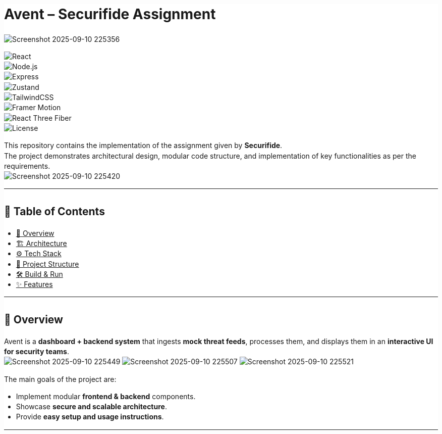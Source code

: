 #  Avent – Securifide Assignment  
<img width="1348" height="635" alt="Screenshot 2025-09-10 225356" src="https://github.com/user-attachments/assets/b9b63e74-d9aa-4f70-b922-676fa4677891" />


![React](https://img.shields.io/badge/Frontend-React.js-61DAFB?logo=react&logoColor=white&style=for-the-badge)  
![Node.js](https://img.shields.io/badge/Backend-Node.js-339933?logo=node.js&logoColor=white&style=for-the-badge)  
![Express](https://img.shields.io/badge/Framework-Express.js-000000?logo=express&logoColor=white&style=for-the-badge)  
![Zustand](https://img.shields.io/badge/State-Zustand-FF6F00?style=for-the-badge)  
![TailwindCSS](https://img.shields.io/badge/UI-TailwindCSS-38B2AC?logo=tailwind-css&logoColor=white&style=for-the-badge)  
![Framer Motion](https://img.shields.io/badge/Animation-FramerMotion-0055FF?logo=framer&logoColor=white&style=for-the-badge)  
![React Three Fiber](https://img.shields.io/badge/3D-ReactThreeFiber-FF4785?logo=three.js&logoColor=white&style=for-the-badge)  
![License](https://img.shields.io/badge/License-MIT-green?style=for-the-badge)  

This repository contains the implementation of the assignment given by **Securifide**.  
The project demonstrates architectural design, modular code structure, and implementation of key functionalities as per the requirements.  
<img width="1339" height="625" alt="Screenshot 2025-09-10 225420" src="https://github.com/user-attachments/assets/aa10bfc5-86b8-4214-a98f-2bce180345f1" />

---

## 📌 Table of Contents  
- [🔎 Overview](#-overview)  
- [🏗️ Architecture](#-architecture)  
- [⚙️ Tech Stack](#-tech-stack)  
- [📂 Project Structure](#-project-structure)  
- [🛠️ Build & Run](#️-build--run)  
- [✨ Features](#-features)  

---

## 🔎 Overview  

Avent is a **dashboard + backend system** that ingests **mock threat feeds**, processes them, and displays them in an **interactive UI for security teams**.  
<img width="1351" height="628" alt="Screenshot 2025-09-10 225449" src="https://github.com/user-attachments/assets/eb57917a-221e-443f-ac97-cd0db5aa8604" />
<img width="1352" height="628" alt="Screenshot 2025-09-10 225507" src="https://github.com/user-attachments/assets/3a7f86d8-4e10-49dc-a789-52b5c843f275" />
<img width="1346" height="625" alt="Screenshot 2025-09-10 225521" src="https://github.com/user-attachments/assets/4f2280a3-f6ed-4c62-a26e-67aaaf279e12" />


The main goals of the project are:  
- Implement modular **frontend & backend** components.  
- Showcase **secure and scalable architecture**.  
- Provide **easy setup and usage instructions**.  

---